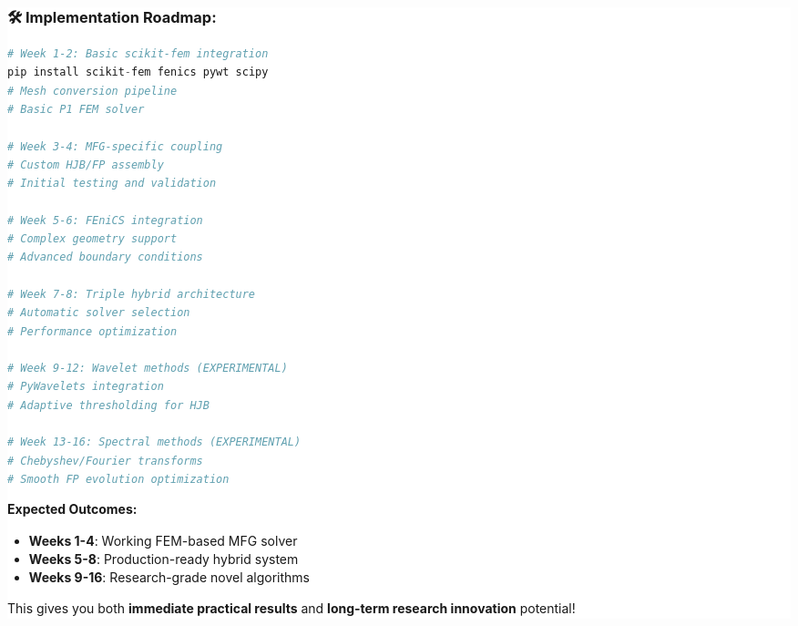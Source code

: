 ### **🛠️ Implementation Roadmap:**

```python
# Week 1-2: Basic scikit-fem integration
pip install scikit-fem fenics pywt scipy
# Mesh conversion pipeline
# Basic P1 FEM solver

# Week 3-4: MFG-specific coupling
# Custom HJB/FP assembly
# Initial testing and validation

# Week 5-6: FEniCS integration  
# Complex geometry support
# Advanced boundary conditions

# Week 7-8: Triple hybrid architecture
# Automatic solver selection
# Performance optimization

# Week 9-12: Wavelet methods (EXPERIMENTAL)
# PyWavelets integration
# Adaptive thresholding for HJB

# Week 13-16: Spectral methods (EXPERIMENTAL)  
# Chebyshev/Fourier transforms
# Smooth FP evolution optimization
```

**Expected Outcomes:**
- **Weeks 1-4**: Working FEM-based MFG solver
- **Weeks 5-8**: Production-ready hybrid system
- **Weeks 9-16**: Research-grade novel algorithms

This gives you both **immediate practical results** and **long-term research innovation** potential!
